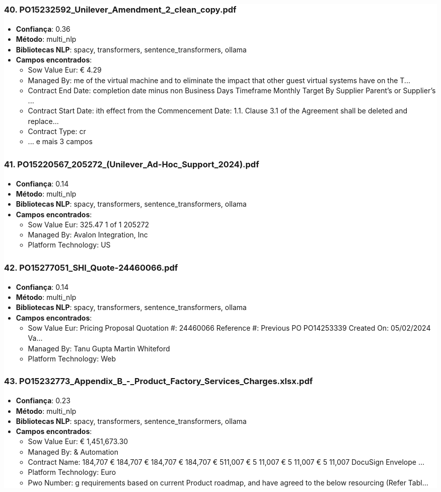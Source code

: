 ### 40. PO15232592_Unilever_Amendment_2_clean_copy.pdf
- **Confiança**: 0.36
- **Método**: multi_nlp
- **Bibliotecas NLP**: spacy, transformers, sentence_transformers, ollama
- **Campos encontrados**:
  - Sow Value Eur: € 4.29
  - Managed By: me of the virtual
machine and to eliminate the impact that other guest virtual systems have on the
T...
  - Contract End Date: completion date minus non Business Days
Timeframe Monthly
Target By Supplier Parent’s or Supplier’s ...
  - Contract Start Date: ith effect from the
Commencement Date:
1.1. Clause 3.1 of the Agreement shall be deleted and replace...
  - Contract Type: cr
  - ... e mais 3 campos

### 41. PO15220567_205272_(Unilever_Ad-Hoc_Support_2024).pdf
- **Confiança**: 0.14
- **Método**: multi_nlp
- **Bibliotecas NLP**: spacy, transformers, sentence_transformers, ollama
- **Campos encontrados**:
  - Sow Value Eur: 325.47
1 of 1
205272
  - Managed By: Avalon Integration, Inc
  - Platform Technology: US

### 42. PO15277051_SHI_Quote-24460066.pdf
- **Confiança**: 0.14
- **Método**: multi_nlp
- **Bibliotecas NLP**: spacy, transformers, sentence_transformers, ollama
- **Campos encontrados**:
  - Sow Value Eur: Pricing Proposal
Quotation #: 24460066
Reference #: Previous PO PO14253339
Created On: 05/02/2024
Va...
  - Managed By: Tanu Gupta Martin Whiteford
  - Platform Technology: Web

### 43. PO15232773_Appendix_B_-_Product_Factory_Services_Charges.xlsx.pdf
- **Confiança**: 0.23
- **Método**: multi_nlp
- **Bibliotecas NLP**: spacy, transformers, sentence_transformers, ollama
- **Campos encontrados**:
  - Sow Value Eur: € 1,451,673.30
  - Managed By: & Automation
  - Contract Name:  184,707 € 184,707 € 184,707 € 184,707
€ 511,007 € 5 11,007 € 5 11,007 € 5 11,007
DocuSign Envelope ...
  - Platform Technology: Euro
  - Pwo Number: g requirements based on current Product roadmap, and have agreed to the below resourcing (Refer Tabl...
